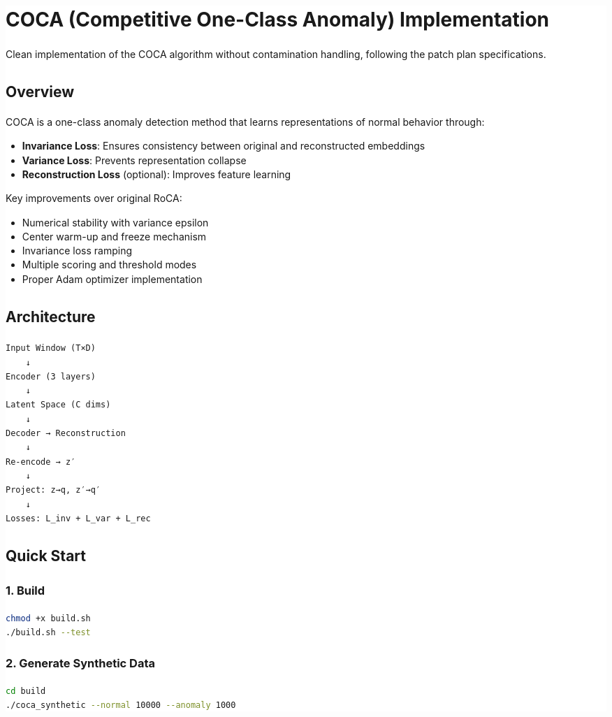 # COCA (Competitive One-Class Anomaly) Implementation

Clean implementation of the COCA algorithm without contamination handling, following the patch plan specifications.

## Overview

COCA is a one-class anomaly detection method that learns representations of normal behavior through:
- **Invariance Loss**: Ensures consistency between original and reconstructed embeddings
- **Variance Loss**: Prevents representation collapse
- **Reconstruction Loss** (optional): Improves feature learning

Key improvements over original RoCA:
- Numerical stability with variance epsilon
- Center warm-up and freeze mechanism
- Invariance loss ramping
- Multiple scoring and threshold modes
- Proper Adam optimizer implementation

## Architecture

```
Input Window (T×D)
    ↓
Encoder (3 layers)
    ↓
Latent Space (C dims)
    ↓
Decoder → Reconstruction
    ↓
Re-encode → z′
    ↓
Project: z→q, z′→q′
    ↓
Losses: L_inv + L_var + L_rec
```

## Quick Start

### 1. Build

```bash
chmod +x build.sh
./build.sh --test
```

### 2. Generate Synthetic Data

```bash
cd build
./coca_synthetic --normal 10000 --anomaly 1000
```
